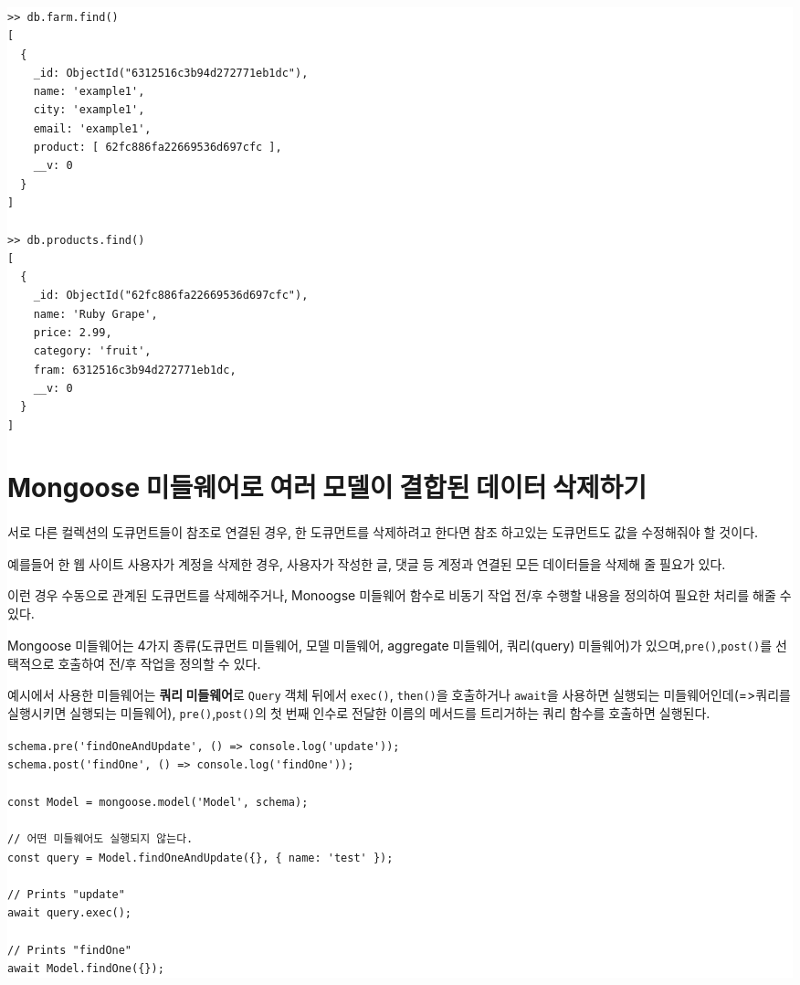 ```
>> db.farm.find()
[
  {
    _id: ObjectId("6312516c3b94d272771eb1dc"),
    name: 'example1',
    city: 'example1',
    email: 'example1',
    product: [ 62fc886fa22669536d697cfc ],
    __v: 0
  }
]

>> db.products.find()
[
  {
    _id: ObjectId("62fc886fa22669536d697cfc"),
    name: 'Ruby Grape',
    price: 2.99,
    category: 'fruit',
    fram: 6312516c3b94d272771eb1dc,
    __v: 0
  }
]
```

# Mongoose 미들웨어로 여러 모델이 결합된 데이터 삭제하기

서로 다른 컬렉션의 도큐먼트들이 참조로 연결된 경우, 한 도큐먼트를 삭제하려고 한다면 참조 하고있는 도큐먼트도 값을 수정해줘야 할 것이다.

예를들어 한 웹 사이트 사용자가 계정을 삭제한 경우, 사용자가 작성한 글, 댓글 등 계정과 연결된 모든 데이터들을 삭제해 줄 필요가 있다.

이런 경우 수동으로 관계된 도큐먼트를 삭제해주거나, Monoogse 미들웨어 함수로 비동기 작업 전/후 수행할 내용을 정의하여 필요한 처리를 해줄 수 있다.

Mongoose 미들웨어는 4가지 종류(도큐먼트 미들웨어, 모델 미들웨어, aggregate 미들웨어, 쿼리(query) 미들웨어)가 있으며,`pre()`,`post()`를 선택적으로 호출하여 전/후 작업을 정의할 수 있다.

예시에서 사용한 미들웨어는 **쿼리 미들웨어**로 `Query` 객체 뒤에서 `exec()`, `then()`을 호출하거나 `await`을 사용하면 실행되는 미들웨어인데(=>쿼리를 실행시키면 실행되는 미들웨어), `pre()`,`post()`의 첫 번째 인수로 전달한 이름의 메서드를 트리거하는 쿼리 함수를 호출하면 실행된다.

```
schema.pre('findOneAndUpdate', () => console.log('update'));
schema.post('findOne', () => console.log('findOne'));

const Model = mongoose.model('Model', schema);

// 어떤 미들웨어도 실행되지 않는다.
const query = Model.findOneAndUpdate({}, { name: 'test' });

// Prints "update"
await query.exec();

// Prints "findOne"
await Model.findOne({});
```
